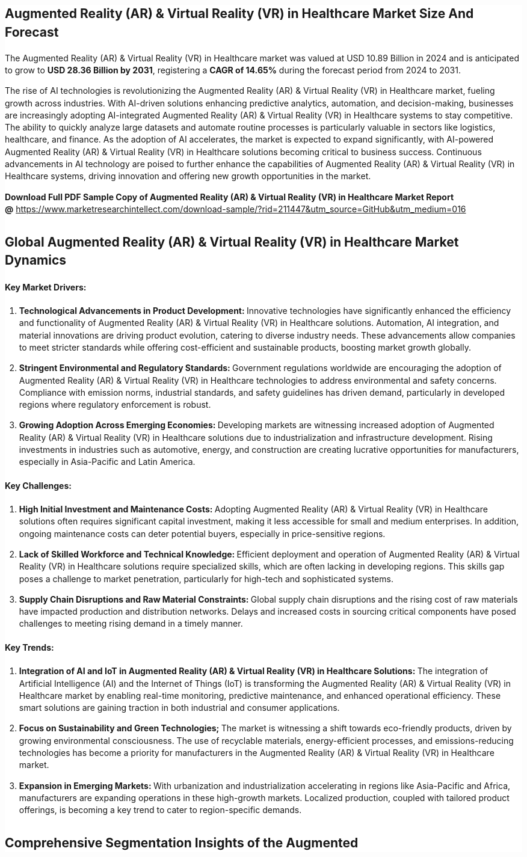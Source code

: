 <h2>Augmented Reality (AR) &amp; Virtual Reality (VR) in Healthcare  Market Size And Forecast</h2><p>The Augmented Reality (AR) &amp; Virtual Reality (VR) in Healthcare  market was valued at USD 10.89 Billion in 2024 and is anticipated to grow to <strong>USD 28.36 Billion by 2031</strong>, registering a <strong>CAGR of 14.65%</strong> during the forecast period from 2024 to 2031.</p><p>The rise of AI technologies is revolutionizing the Augmented Reality (AR) &amp; Virtual Reality (VR) in Healthcare  market, fueling growth across industries. With AI-driven solutions enhancing predictive analytics, automation, and decision-making, businesses are increasingly adopting AI-integrated Augmented Reality (AR) &amp; Virtual Reality (VR) in Healthcare  systems to stay competitive. The ability to quickly analyze large datasets and automate routine processes is particularly valuable in sectors like logistics, healthcare, and finance. As the adoption of AI accelerates, the market is expected to expand significantly, with AI-powered Augmented Reality (AR) &amp; Virtual Reality (VR) in Healthcare  solutions becoming critical to business success. Continuous advancements in AI technology are poised to further enhance the capabilities of Augmented Reality (AR) &amp; Virtual Reality (VR) in Healthcare  systems, driving innovation and offering new growth opportunities in the market.</p><p><strong>Download Full PDF Sample Copy of Augmented Reality (AR) &amp; Virtual Reality (VR) in Healthcare  Market Report @</strong>&nbsp;<a href="https://www.marketresearchintellect.com/download-sample/?rid=211447&amp;utm_source=GitHub&amp;utm_medium=016">https://www.marketresearchintellect.com/download-sample/?rid=211447&amp;utm_source=GitHub&amp;utm_medium=016</a></p><h2>Global Augmented Reality (AR) &amp; Virtual Reality (VR) in Healthcare  Market Dynamics</h2><h4><strong>Key Market Drivers:</strong></h4><ol><li><p><strong>Technological Advancements in Product Development:&nbsp;</strong>Innovative technologies have significantly enhanced the efficiency and functionality of Augmented Reality (AR) &amp; Virtual Reality (VR) in Healthcare  solutions. Automation, AI integration, and material innovations are driving product evolution, catering to diverse industry needs. These advancements allow companies to meet stricter standards while offering cost-efficient and sustainable products, boosting market growth globally.</p></li><li><p><strong>Stringent Environmental and Regulatory Standards:&nbsp;</strong>Government regulations worldwide are encouraging the adoption of Augmented Reality (AR) &amp; Virtual Reality (VR) in Healthcare  technologies to address environmental and safety concerns. Compliance with emission norms, industrial standards, and safety guidelines has driven demand, particularly in developed regions where regulatory enforcement is robust.</p></li><li><p><strong>Growing Adoption Across Emerging Economies:&nbsp;</strong>Developing markets are witnessing increased adoption of Augmented Reality (AR) &amp; Virtual Reality (VR) in Healthcare  solutions due to industrialization and infrastructure development. Rising investments in industries such as automotive, energy, and construction are creating lucrative opportunities for manufacturers, especially in Asia-Pacific and Latin America.</p></li></ol><h4><strong>Key Challenges:</strong></h4><ol><li><p><strong>High Initial Investment and Maintenance Costs:&nbsp;</strong>Adopting Augmented Reality (AR) &amp; Virtual Reality (VR) in Healthcare  solutions often requires significant capital investment, making it less accessible for small and medium enterprises. In addition, ongoing maintenance costs can deter potential buyers, especially in price-sensitive regions.</p></li><li><p><strong>Lack of Skilled Workforce and Technical Knowledge:&nbsp;</strong>Efficient deployment and operation of Augmented Reality (AR) &amp; Virtual Reality (VR) in Healthcare  solutions require specialized skills, which are often lacking in developing regions. This skills gap poses a challenge to market penetration, particularly for high-tech and sophisticated systems.</p></li><li><p><strong>Supply Chain Disruptions and Raw Material Constraints:&nbsp;</strong>Global supply chain disruptions and the rising cost of raw materials have impacted production and distribution networks. Delays and increased costs in sourcing critical components have posed challenges to meeting rising demand in a timely manner.</p></li></ol><h4><strong>Key Trends:</strong></h4><ol><li><p><strong>Integration of AI and IoT in Augmented Reality (AR) &amp; Virtual Reality (VR) in Healthcare  Solutions:&nbsp;</strong>The integration of Artificial Intelligence (AI) and the Internet of Things (IoT) is transforming the Augmented Reality (AR) &amp; Virtual Reality (VR) in Healthcare  market by enabling real-time monitoring, predictive maintenance, and enhanced operational efficiency. These smart solutions are gaining traction in both industrial and consumer applications.</p></li><li><p><strong>Focus on Sustainability and Green Technologies;&nbsp;</strong>The market is witnessing a shift towards eco-friendly products, driven by growing environmental consciousness. The use of recyclable materials, energy-efficient processes, and emissions-reducing technologies has become a priority for manufacturers in the Augmented Reality (AR) &amp; Virtual Reality (VR) in Healthcare  market.</p></li><li><p><strong>Expansion in Emerging Markets:&nbsp;</strong>With urbanization and industrialization accelerating in regions like Asia-Pacific and Africa, manufacturers are expanding operations in these high-growth markets. Localized production, coupled with tailored product offerings, is becoming a key trend to cater to region-specific demands.</p></li></ol><div class="article-main__content" data-test-id="publishing-text-block"><h2>Comprehensive Segmentation Insights of the Augmented